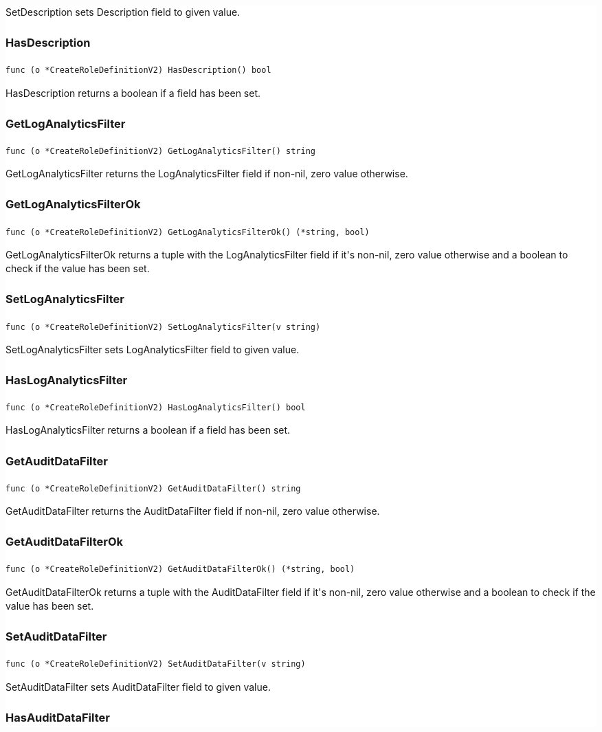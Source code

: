 SetDescription sets Description field to given value.

### HasDescription

`func (o *CreateRoleDefinitionV2) HasDescription() bool`

HasDescription returns a boolean if a field has been set.

### GetLogAnalyticsFilter

`func (o *CreateRoleDefinitionV2) GetLogAnalyticsFilter() string`

GetLogAnalyticsFilter returns the LogAnalyticsFilter field if non-nil, zero value otherwise.

### GetLogAnalyticsFilterOk

`func (o *CreateRoleDefinitionV2) GetLogAnalyticsFilterOk() (*string, bool)`

GetLogAnalyticsFilterOk returns a tuple with the LogAnalyticsFilter field if it's non-nil, zero value otherwise
and a boolean to check if the value has been set.

### SetLogAnalyticsFilter

`func (o *CreateRoleDefinitionV2) SetLogAnalyticsFilter(v string)`

SetLogAnalyticsFilter sets LogAnalyticsFilter field to given value.

### HasLogAnalyticsFilter

`func (o *CreateRoleDefinitionV2) HasLogAnalyticsFilter() bool`

HasLogAnalyticsFilter returns a boolean if a field has been set.

### GetAuditDataFilter

`func (o *CreateRoleDefinitionV2) GetAuditDataFilter() string`

GetAuditDataFilter returns the AuditDataFilter field if non-nil, zero value otherwise.

### GetAuditDataFilterOk

`func (o *CreateRoleDefinitionV2) GetAuditDataFilterOk() (*string, bool)`

GetAuditDataFilterOk returns a tuple with the AuditDataFilter field if it's non-nil, zero value otherwise
and a boolean to check if the value has been set.

### SetAuditDataFilter

`func (o *CreateRoleDefinitionV2) SetAuditDataFilter(v string)`

SetAuditDataFilter sets AuditDataFilter field to given value.

### HasAuditDataFilter
